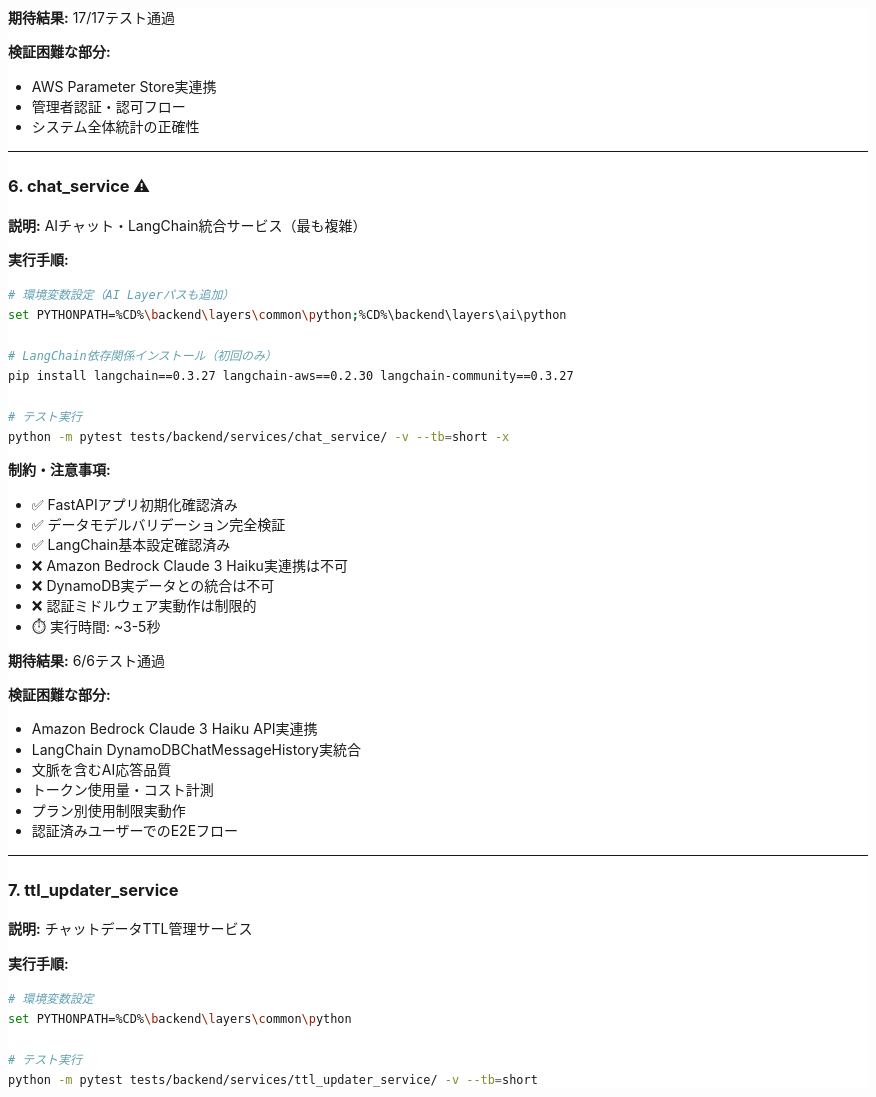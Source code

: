 **期待結果:** 17/17テスト通過

**検証困難な部分:**
- AWS Parameter Store実連携
- 管理者認証・認可フロー
- システム全体統計の正確性

---

### 6. chat_service ⚠️

**説明:** AIチャット・LangChain統合サービス（最も複雑）

**実行手順:**
```bash
# 環境変数設定（AI Layerパスも追加）
set PYTHONPATH=%CD%\backend\layers\common\python;%CD%\backend\layers\ai\python

# LangChain依存関係インストール（初回のみ）
pip install langchain==0.3.27 langchain-aws==0.2.30 langchain-community==0.3.27

# テスト実行
python -m pytest tests/backend/services/chat_service/ -v --tb=short -x
```

**制約・注意事項:**
- ✅ FastAPIアプリ初期化確認済み
- ✅ データモデルバリデーション完全検証
- ✅ LangChain基本設定確認済み
- ❌ Amazon Bedrock Claude 3 Haiku実連携は不可
- ❌ DynamoDB実データとの統合は不可
- ❌ 認証ミドルウェア実動作は制限的
- ⏱️ 実行時間: ~3-5秒

**期待結果:** 6/6テスト通過

**検証困難な部分:**
- Amazon Bedrock Claude 3 Haiku API実連携
- LangChain DynamoDBChatMessageHistory実統合
- 文脈を含むAI応答品質
- トークン使用量・コスト計測
- プラン別使用制限実動作
- 認証済みユーザーでのE2Eフロー

---

### 7. ttl_updater_service

**説明:** チャットデータTTL管理サービス

**実行手順:**
```bash
# 環境変数設定
set PYTHONPATH=%CD%\backend\layers\common\python

# テスト実行
python -m pytest tests/backend/services/ttl_updater_service/ -v --tb=short
```
